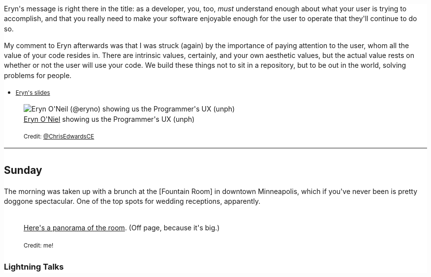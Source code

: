 Eryn's message is right there in the title: as a developer, you, too,
*must* understand enough about what your user is trying to accomplish,
and that you really need to make your software enjoyable enough for
the user to operate that they'll continue to do so.

My comment to Eryn afterwards was that I was struck (again) by the
importance of paying attention to the user, whom all the value of your
code resides in. There are intrinsic values, certainly, and your own
aesthetic values, but the actual value rests on whether or not the
user will use your code. We build these things not to sit in a
repository, but to be out in the world, solving problems for people.

* <small>[Eryn's slides](http://www.slideshare.net/eryno/programmers-can-ux-too-minnewebcon-2014)</small>

<figure>
<div class="text-center">
<img src="{{ "images/wcmplw-eryn-oneil-the-programmers-ux.jpg" | prepend: site.s3path}}" class="" alt="Eryn
O'Neil (@eryno) showing us the Programmer's UX (unph)" />
</div>
<figcaption class="text-center">
<a href="https://twitter.com/eryno">Eryn O'Niel</a>
showing us the Programmer's UX (unph)
<p><small>Credit: <a href="https://twitter.com/ChrisEdwardsCE">@ChrisEdwardsCE</a></small></p>
</figcaption>
</figure>

<hr class="divider divider-primary">

## Sunday

The morning was taken up with a brunch at the [Fountain Room] in
downtown Minneapolis, which if you've never been is pretty doggone
spectacular. One of the top spots for wedding receptions, apparently.

<figure>
<div class="text-right">
<img src="{{ "images/fountain-room-pano-20160522-rot.jpg" | prepend: site.s3path}}" class="" alt="" />
</div>

<figcaption class="text-right">
<div class="text-right">
<a href="{{ "images/fountain-room-pano-20160522.jpg" | prepend:
site.s3path }}" target="_blank" title="Fountain Room, Minneapolis,
Panoramic Photo">Here's a panorama of the room</a>. (Off page, because
it's big.)
</div>
<p><small>Credit: me!</small></p>
</figcaption>
</figure>



### Lightning Talks


[GDI]: http://gdiminneapolis.com "Girl Develop It Minneapolis Chapter"
[Thor]: http://whatisthor.com "What is Thor?"
[Vagrant]: http://vagrantup.com "Vagrant by HashiCorp"
[Ansible]: http://ansible.com "Automation for Everyone"
[WordPress]: https://wordpress.org "code is poetry"
[Amy]: http://twitter.com/amlyhamm "Amy Gelbardt on Twitter"